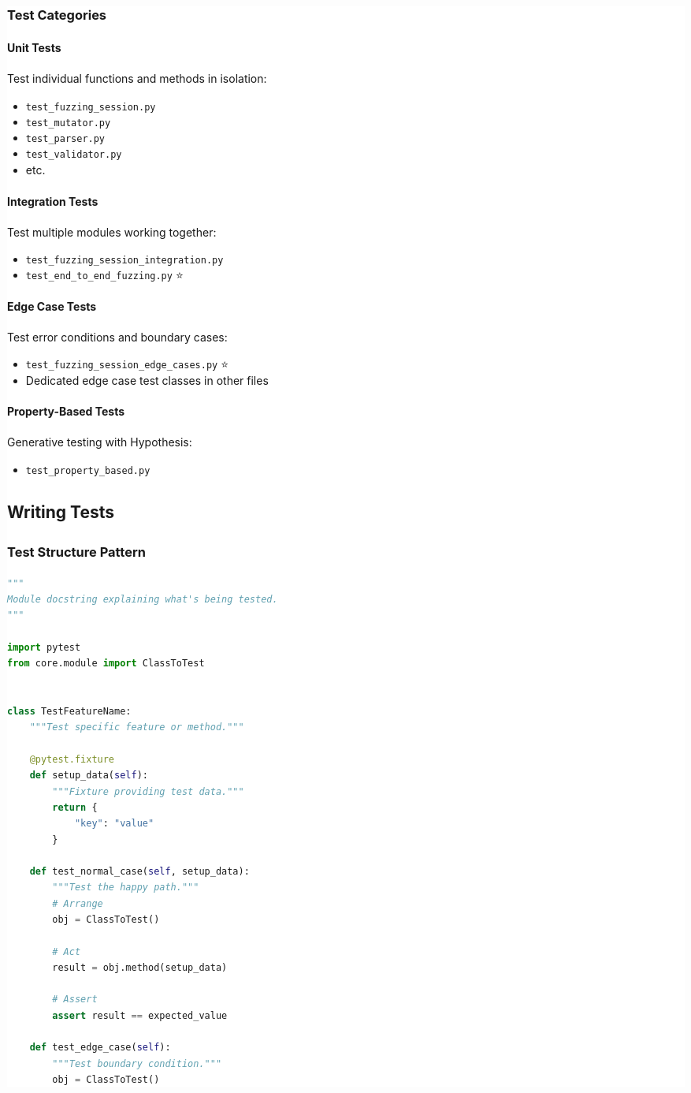 
### Test Categories

#### Unit Tests
Test individual functions and methods in isolation:
- `test_fuzzing_session.py`
- `test_mutator.py`
- `test_parser.py`
- `test_validator.py`
- etc.

#### Integration Tests
Test multiple modules working together:
- `test_fuzzing_session_integration.py`
- `test_end_to_end_fuzzing.py` ⭐

#### Edge Case Tests
Test error conditions and boundary cases:
- `test_fuzzing_session_edge_cases.py` ⭐
- Dedicated edge case test classes in other files

#### Property-Based Tests
Generative testing with Hypothesis:
- `test_property_based.py`

## Writing Tests

### Test Structure Pattern

```python
"""
Module docstring explaining what's being tested.
"""

import pytest
from core.module import ClassToTest


class TestFeatureName:
    """Test specific feature or method."""

    @pytest.fixture
    def setup_data(self):
        """Fixture providing test data."""
        return {
            "key": "value"
        }

    def test_normal_case(self, setup_data):
        """Test the happy path."""
        # Arrange
        obj = ClassToTest()

        # Act
        result = obj.method(setup_data)

        # Assert
        assert result == expected_value

    def test_edge_case(self):
        """Test boundary condition."""
        obj = ClassToTest()

```